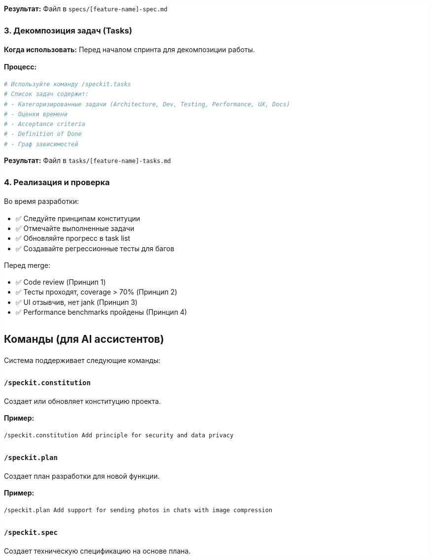 **Результат:** Файл в `specs/[feature-name]-spec.md`

### 3. Декомпозиция задач (Tasks)

**Когда использовать:** Перед началом спринта для декомпозиции работы.

**Процесс:**
```bash
# Используйте команду /speckit.tasks
# Список задач содержит:
# - Категоризированные задачи (Architecture, Dev, Testing, Performance, UX, Docs)
# - Оценки времени
# - Acceptance criteria
# - Definition of Done
# - Граф зависимостей
```

**Результат:** Файл в `tasks/[feature-name]-tasks.md`

### 4. Реализация и проверка

Во время разработки:
- ✅ Следуйте принципам конституции
- ✅ Отмечайте выполненные задачи
- ✅ Обновляйте прогресс в task list
- ✅ Создавайте регрессионные тесты для багов

Перед merge:
- ✅ Code review (Принцип 1)
- ✅ Тесты проходят, coverage > 70% (Принцип 2)
- ✅ UI отзывчив, нет jank (Принцип 3)
- ✅ Performance benchmarks пройдены (Принцип 4)

## Команды (для AI ассистентов)

Система поддерживает следующие команды:

### `/speckit.constitution`
Создает или обновляет конституцию проекта.

**Пример:**
```
/speckit.constitution Add principle for security and data privacy
```

### `/speckit.plan`
Создает план разработки для новой функции.

**Пример:**
```
/speckit.plan Add support for sending photos in chats with image compression
```

### `/speckit.spec`
Создает техническую спецификацию на основе плана.

